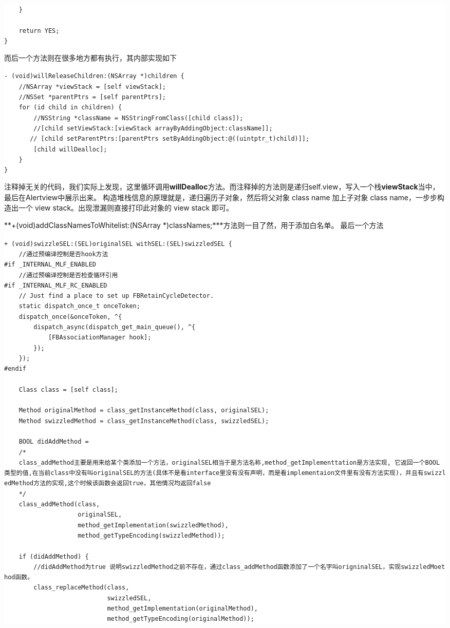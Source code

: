 ```
    }
    
    return YES;
}
```
而后一个方法则在很多地方都有执行，其内部实现如下
```
- (void)willReleaseChildren:(NSArray *)children {
    //NSArray *viewStack = [self viewStack];
    //NSSet *parentPtrs = [self parentPtrs];
    for (id child in children) {
        //NSString *className = NSStringFromClass([child class]);
        //[child setViewStack:[viewStack arrayByAddingObject:className]];
       // [child setParentPtrs:[parentPtrs setByAddingObject:@((uintptr_t)child)]];
        [child willDealloc];
    }
}
```
注释掉无关的代码，我们实际上发现，这里循环调用**willDealloc**方法。而注释掉的方法则是递归self.view，写入一个栈**viewStack**当中，最后在Alertview中展示出来。
构造堆栈信息的原理就是，递归遍历子对象，然后将父对象 class name 加上子对象 class name，一步步构造出一个 view stack。出现泄漏则直接打印此对象的 view stack 即可。


**+(void)addClassNamesToWhitelist:(NSArray *)classNames;***方法则一目了然，用于添加白名单。
最后一个方法
```
+ (void)swizzleSEL:(SEL)originalSEL withSEL:(SEL)swizzledSEL {
    //通过预编译控制是否hook方法
#if _INTERNAL_MLF_ENABLED
    //通过预编译控制是否检查循环引用
#if _INTERNAL_MLF_RC_ENABLED
    // Just find a place to set up FBRetainCycleDetector.
    static dispatch_once_t onceToken;
    dispatch_once(&onceToken, ^{
        dispatch_async(dispatch_get_main_queue(), ^{
            [FBAssociationManager hook];
        });
    });
#endif
    
    Class class = [self class];
    
    Method originalMethod = class_getInstanceMethod(class, originalSEL);
    Method swizzledMethod = class_getInstanceMethod(class, swizzledSEL);
    
    BOOL didAddMethod =
    /*
    class_addMethod主要是用来给某个类添加一个方法，originalSEL相当于是方法名称,method_getImplementtation是方法实现, 它返回一个BOOL类型的值,在当前class中没有叫originalSEL的方法(具体不是看interface里没有没有声明，而是看implementaion文件里有没有方法实现)，并且有swizzledMethod方法的实现,这个时候该函数会返回true，其他情况均返回false
    */
    class_addMethod(class,
                    originalSEL,
                    method_getImplementation(swizzledMethod),
                    method_getTypeEncoding(swizzledMethod));
    
    if (didAddMethod) {
        //didAddMethod为true 说明swizzledMethod之前不存在，通过class_addMethod函数添加了一个名字叫origninalSEL，实现swizzledMoethod函数。
        class_replaceMethod(class,
                            swizzledSEL,
                            method_getImplementation(originalMethod),
                            method_getTypeEncoding(originalMethod));
```